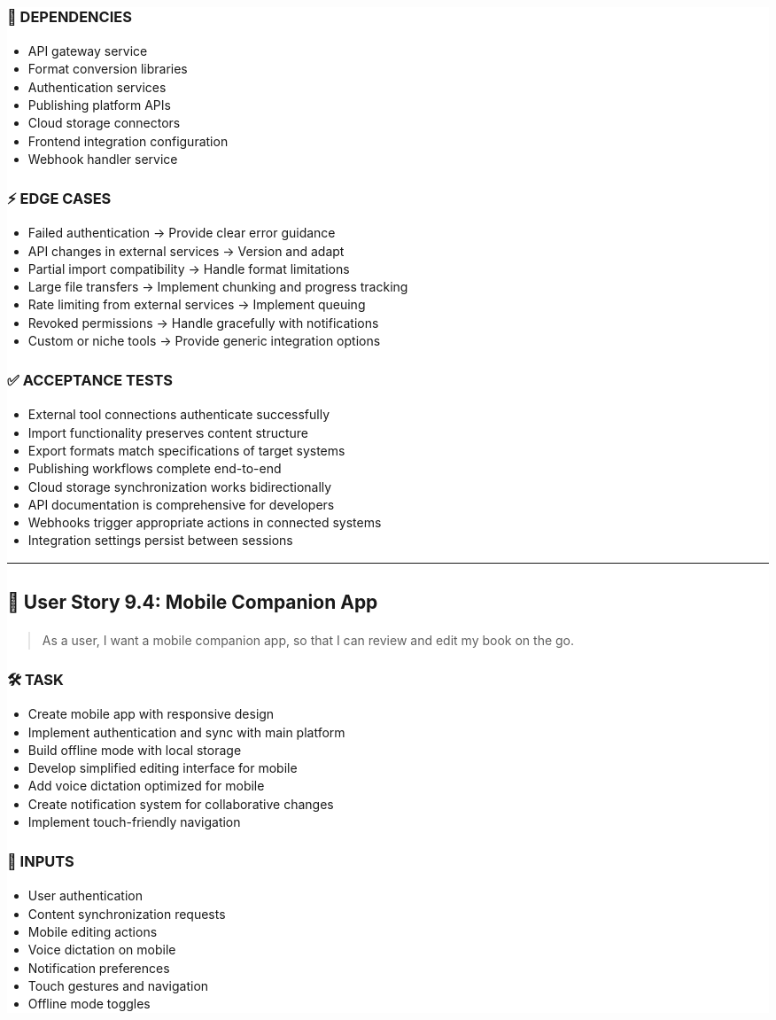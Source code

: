 ### 🯩 DEPENDENCIES
- API gateway service
- Format conversion libraries
- Authentication services
- Publishing platform APIs
- Cloud storage connectors
- Frontend integration configuration
- Webhook handler service

### ⚡ EDGE CASES
- Failed authentication → Provide clear error guidance
- API changes in external services → Version and adapt
- Partial import compatibility → Handle format limitations
- Large file transfers → Implement chunking and progress tracking
- Rate limiting from external services → Implement queuing
- Revoked permissions → Handle gracefully with notifications
- Custom or niche tools → Provide generic integration options

### ✅ ACCEPTANCE TESTS
- External tool connections authenticate successfully
- Import functionality preserves content structure
- Export formats match specifications of target systems
- Publishing workflows complete end-to-end
- Cloud storage synchronization works bidirectionally
- API documentation is comprehensive for developers
- Webhooks trigger appropriate actions in connected systems
- Integration settings persist between sessions
---

## 🔹 User Story 9.4: Mobile Companion App
> As a user, I want a mobile companion app, so that I can review and edit my book on the go.

### 🛠️ TASK
- Create mobile app with responsive design
- Implement authentication and sync with main platform
- Build offline mode with local storage
- Develop simplified editing interface for mobile
- Add voice dictation optimized for mobile
- Create notification system for collaborative changes
- Implement touch-friendly navigation

### 🌟 INPUTS
- User authentication
- Content synchronization requests
- Mobile editing actions
- Voice dictation on mobile
- Notification preferences
- Touch gestures and navigation
- Offline mode toggles
